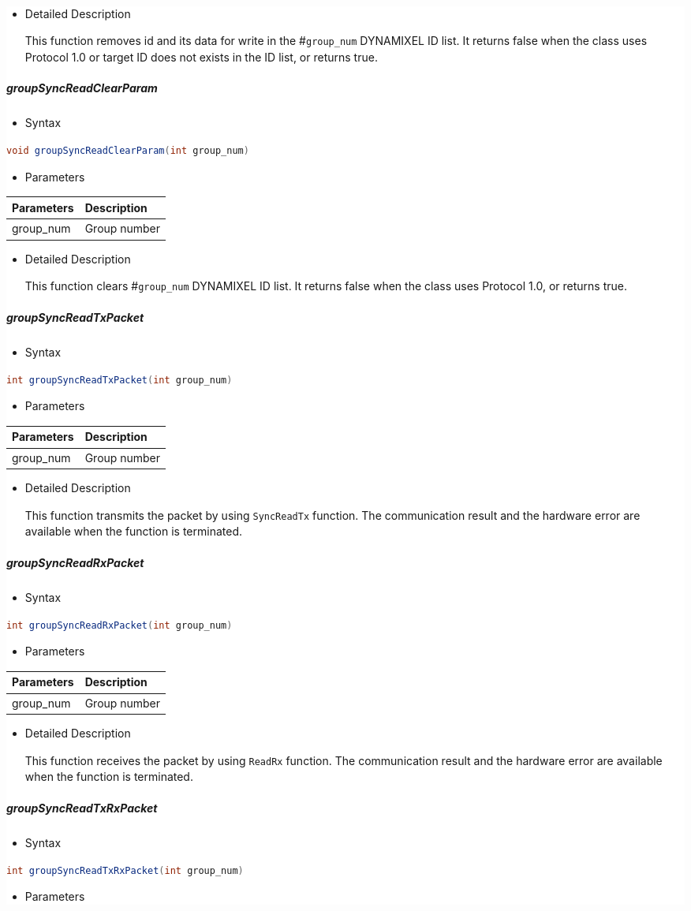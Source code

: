 - Detailed Description

   This function removes id and its data for write in the #`group_num` DYNAMIXEL ID list. It returns false when the class uses Protocol 1.0 or target ID does not exists in the ID list, or returns true.


##### groupSyncReadClearParam
- Syntax
``` java
void groupSyncReadClearParam(int group_num)
```
- Parameters

| Parameters | Description  |
|:-----------|:-------------|
| group_num  | Group number |

- Detailed Description

   This function clears #`group_num` DYNAMIXEL ID list. It returns false when the class uses Protocol 1.0, or returns true.


##### groupSyncReadTxPacket
- Syntax
``` java
int groupSyncReadTxPacket(int group_num)
```
- Parameters

| Parameters | Description  |
|:-----------|:-------------|
| group_num  | Group number |

- Detailed Description

   This function transmits the packet by using `SyncReadTx` function. The communication result and the hardware error are available when the function is terminated.


##### groupSyncReadRxPacket
- Syntax
``` java
int groupSyncReadRxPacket(int group_num)
```
- Parameters

| Parameters | Description  |
|:-----------|:-------------|
| group_num  | Group number |

- Detailed Description

   This function receives the packet by using `ReadRx` function. The communication result and the hardware error are available when the function is terminated.


##### groupSyncReadTxRxPacket
- Syntax
``` java
int groupSyncReadTxRxPacket(int group_num)
```
- Parameters
